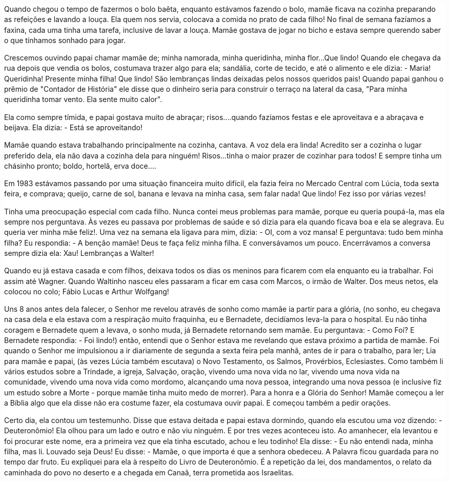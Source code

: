 Quando chegou o tempo de fazermos o bolo baêta, enquanto estávamos fazendo o bolo, mamãe ficava na cozinha preparando as refeições e lavando a louça. Ela quem nos servia, colocava a comida no prato de cada filho! No final de semana fazíamos a faxina, cada uma tinha uma tarefa, inclusive de lavar a louça. Mamãe gostava de jogar no bicho e estava sempre querendo saber o que tínhamos sonhado para jogar.

Crescemos ouvindo papai chamar mamãe de; minha namorada, minha queridinha, minha flor\...Que lindo! Quando ele chegava da rua depois que vendia os bolos, costumava trazer algo para ela; sandália, corte de tecido, e até o alimento e ele dizia: - Maria! Queridinha! Presente minha filha! Que lindo! São lembranças lindas deixadas pelos nossos queridos pais! Quando papai ganhou o prêmio de "Contador de História" ele disse que o dinheiro seria para construir o terraço na lateral da casa, "Para minha queridinha tomar vento. Ela sente muito calor".

Ela como sempre tímida, e papai gostava muito de abraçar; risos\....quando fazíamos festas e ele aproveitava e a abraçava e beijava. Ela dizia: - Está se aproveitando!

Mamãe quando estava trabalhando principalmente na cozinha, cantava. A voz dela era linda! Acredito ser a cozinha o lugar preferido dela, ela não dava a cozinha dela para ninguém! Risos\...tinha o maior prazer de cozinhar para todos! E sempre tinha um chásinho pronto; boldo, hortelã, erva doce\....

Em 1983 estávamos passando por uma situação financeira muito difícil, ela fazia feira no Mercado Central com Lúcia, toda sexta feira, e comprava; queijo, carne de sol, banana e levava na minha casa, sem falar nada! Que lindo! Fez isso por várias vezes!

Tinha uma preocupação especial com cada filho. Nunca contei meus problemas para mamãe, porque eu queria poupá-la, mas ela sempre nos perguntava. Às vezes eu passava por problemas de saúde e só dizia para ela quando ficava boa e ela se alegrava. Eu queria ver minha mãe feliz!. Uma vez na semana ela ligava para mim, dizia: - OI, com a voz mansa! E perguntava: tudo bem minha filha? Eu respondia: - A benção mamãe! Deus te faça feliz minha filha. E conversávamos um pouco. Encerrávamos a conversa sempre dizia ela: Xau! Lembranças a Walter!

Quando eu já estava casada e com filhos, deixava todos os dias os meninos para ficarem com ela enquanto eu ia trabalhar. Foi assim até Wagner. Quando Waltinho nasceu eles passaram a ficar em casa com Marcos, o irmão de Walter. Dos meus netos, ela colocou no colo; Fábio Lucas e Arthur Wolfgang!

Uns 8 anos antes dela falecer, o Senhor me revelou através de sonho como mamãe ia partir para a glória, (no sonho, eu chegava na casa dela e ela estava com a respiração muito fraquinha, eu e Bernadete, decidíamos leva-la para o hospital. Eu não tinha coragem e Bernadete quem a levava, o sonho muda, já Bernadete retornando sem mamãe. Eu perguntava: - Como Foi? E Bernadete respondia: - Foi lindo!) então, entendi que o Senhor estava me revelando que estava próximo a partida de mamãe. Foi quando o Senhor me impulsionou a ir diariamente de segunda a sexta feira pela manhã, antes de ir para o trabalho, para ler; Lia para mamãe e papai, (às vezes Lúcia também escutava) o Novo Testamento, os Salmos, Provérbios, Eclesiastes. Como também li vários estudos sobre a Trindade, a igreja, Salvação, oração, vivendo uma nova vida no lar, vivendo uma nova vida na comunidade, vivendo uma nova vida como mordomo, alcançando uma nova pessoa, integrando uma nova pessoa (e inclusive fiz um estudo sobre a Morte - porque mamãe tinha muito medo de morrer). Para a honra e a Glória do Senhor! Mamãe começou a ler a Bíblia algo que ela disse não era costume fazer, ela costumava ouvir papai. E começou também a pedir orações.

Certo dia, ela contou um testemunho. Disse que estava deitada e papai estava dormindo, quando ela escutou uma voz dizendo: - Deuteronômio! Ela olhou para um lado e outro e não viu ninguém. E por tres vezes aconteceu isto. Ao amanhecer, ela levantou e foi procurar este nome, era a primeira vez que ela tinha escutado, achou e leu todinho! Ela disse: - Eu não entendi nada, minha filha, mas li. Louvado seja Deus! Eu disse: - Mamãe, o que importa é que a senhora obedeceu. A Palavra ficou guardada para no tempo dar fruto. Eu expliquei para ela à respeito do Livro de Deuteronômio. É a repetição da lei, dos mandamentos, o relato da caminhada do povo no deserto e a chegada em Canaã, terra prometida aos Israelitas.
